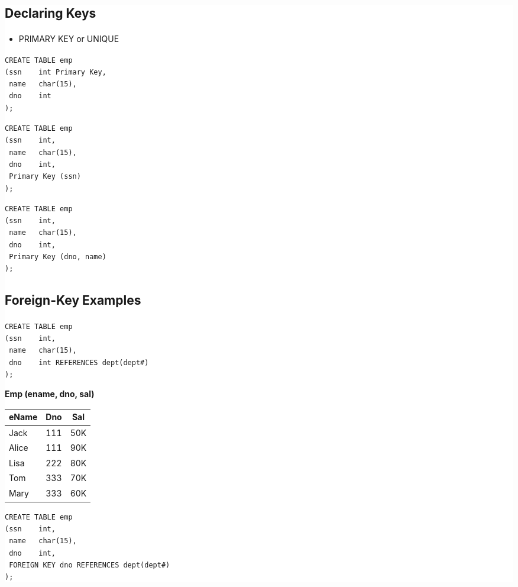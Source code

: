 ## Declaring Keys

* PRIMARY KEY or UNIQUE

```angular2html
CREATE TABLE emp
(ssn    int Primary Key,
 name   char(15),
 dno    int
);
```

```angular2html
CREATE TABLE emp
(ssn    int,
 name   char(15),
 dno    int,
 Primary Key (ssn)
);
```

```angular2html
CREATE TABLE emp
(ssn    int,
 name   char(15),
 dno    int,
 Primary Key (dno, name)
);
```


## Foreign-Key Examples

```angular2html
CREATE TABLE emp
(ssn    int,
 name   char(15),
 dno    int REFERENCES dept(dept#)
);
```
**Emp (ename, dno, sal)**

| eName | Dno | Sal |
|-------|-----|-----|
| Jack  | 111 | 50K |
| Alice | 111 | 90K |
| Lisa  | 222 | 80K |
| Tom   | 333 | 70K |
| Mary  | 333 | 60K |

```angular2html
CREATE TABLE emp
(ssn    int,
 name   char(15),
 dno    int,
 FOREIGN KEY dno REFERENCES dept(dept#)
);
```

